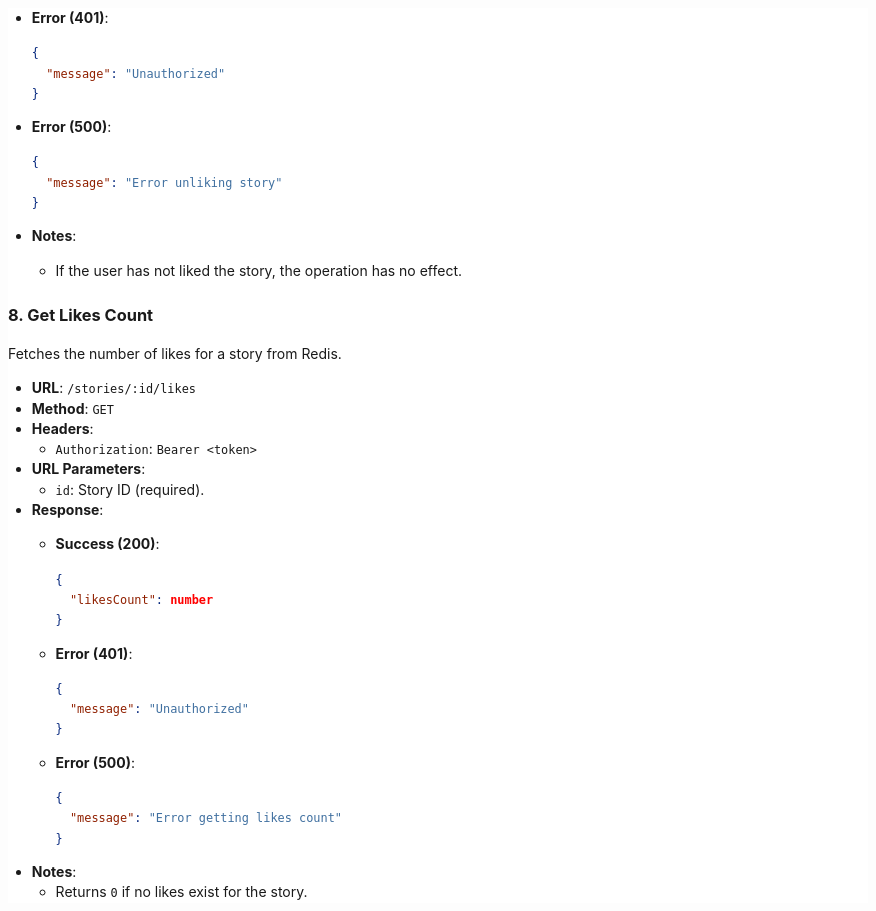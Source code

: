   - **Error (401)**:

    ```json
    {
      "message": "Unauthorized"
    }
    ```

  - **Error (500)**:

    ```json
    {
      "message": "Error unliking story"
    }
    ```
- **Notes**:
  - If the user has not liked the story, the operation has no effect.

### 8. Get Likes Count

Fetches the number of likes for a story from Redis.

- **URL**: `/stories/:id/likes`
- **Method**: `GET`
- **Headers**:
  - `Authorization`: `Bearer <token>`
- **URL Parameters**:
  - `id`: Story ID (required).
- **Response**:
  - **Success (200)**:

    ```json
    {
      "likesCount": number
    }

    ```

  - **Error (401)**:

    ```json
    {
      "message": "Unauthorized"
    }
    ```

  - **Error (500)**:

    ```json
    {
      "message": "Error getting likes count"
    }
    ```
- **Notes**:
  - Returns `0` if no likes exist for the story.

